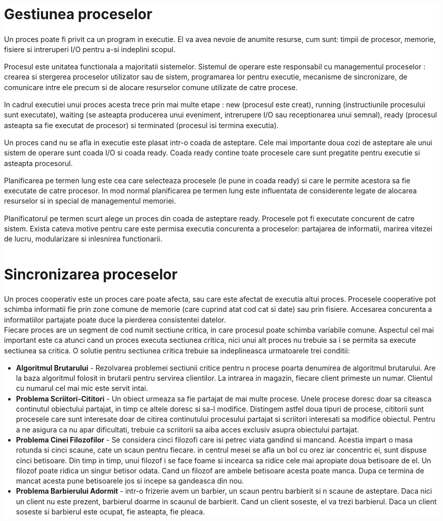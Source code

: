 
# Gestiunea proceselor      
Un proces poate fi privit ca un program in executie. El va avea nevoie de anumite resurse, cum sunt: timpii de procesor, memorie, fisiere si intreruperi I/O pentru a-si indeplini scopul.   

Procesul este unitatea functionala a majoritatii sistemelor. Sistemul de operare este responsabil cu managementul proceselor : crearea si stergerea proceselor utilizator sau de sistem, programarea lor pentru executie, mecanisme de sincronizare, de comunicare intre ele precum si de alocare resurselor comune utilizate de catre procese.    

In cadrul executiei unui proces acesta trece prin mai multe etape : new  (procesul este creat), running (instructiunile procesului sunt executate), waiting (se asteapta producerea unui eveniment, intrerupere I/O sau receptionarea unui semnal), ready (procesul asteapta sa fie executat de procesor) si terminated (procesul isi termina executia). 

Un proces cand nu se afla in executie este plasat intr-o coada de asteptare. Cele mai importante doua cozi de asteptare ale unui sistem de operare sunt coada I/O si coada ready. Coada ready contine toate procesele care sunt pregatite pentru executie si asteapta procesorul.

Planificarea pe termen lung este cea care selecteaza procesele (le pune in coada ready) si care le permite acestora sa fie executate de catre procesor. In mod normal planificarea pe termen lung este influentata de considerente legate de alocarea resurselor si in special de managementul memoriei.

Planificatorul pe termen scurt alege un proces din coada de asteptare ready. Procesele pot fi executate concurent de catre sistem. Exista cateva motive pentru care este permisa executia concurenta a proceselor: partajarea  de informatii, marirea vitezei de lucru, modularizare si inlesnirea functionarii. 

# Sincronizarea proceselor    
Un proces cooperativ este un proces care poate afecta, sau care este afectat de executia altui proces. Procesele cooperative pot schimba informatii fie prin zone comune de memorie (care cuprind atat cod cat si date) sau prin fisiere. Accesarea concurenta a informatiilor partajate poate duce la pierderea consistentei datelor.   
Fiecare proces are un segment de cod numit sectiune critica, in care procesul poate schimba variabile comune. Aspectul cel mai important este ca atunci cand un proces executa sectiunea critica, nici unui alt proces nu trebuie sa i se permita sa execute sectiunea sa critica. O solutie pentru sectiunea critica trebuie sa indeplineasca urmatoarele trei conditii:   
- **Algoritmul Brutarului** - Rezolvarea problemei sectiunii critice pentru n procese poarta denumirea de algoritmul brutarului. Are la baza algoritmul folosit in brutarii pentru servirea clientilor. La intrarea in magazin, fiecare client primeste un numar. Clientul cu numarul cel mai mic este servit intai.  
- **Problema Scriitori-Cititori** - Un obiect urmeaza sa fie partajat de mai multe procese. Unele procese doresc doar sa citeasca continutul obiectului partajat, in timp ce altele doresc si sa-l modifice. Distingem astfel doua tipuri de procese, cititorii sunt procesele care sunt interesate doar de citirea continutului procesului partajat si scriitori interesati sa modifice obiectul. Pentru a ne asigura ca nu apar dificultati, trebuie ca scriitorii sa aiba acces exclusiv asupra obiectului partajat.    
- **Problema Cinei Filozofilor** - Se considera cinci filozofi care isi petrec viata gandind si mancand. Acestia impart o masa rotunda si cinci scaune, cate un scaun pentru fiecare.  in centrul mesei se afla un bol cu orez iar concentric ei, sunt dispuse cinci betisoare. Din timp in timp, unui filozof i se face foame si incearca sa ridice cele mai apropiate doua betisoare de el. Un filozof poate ridica un singur betisor odata. Cand un filozof are ambele betisoare acesta poate manca. Dupa ce termina de mancat acesta pune betisoarele jos si incepe sa gandeasca din nou.    
- **Problema Barbierului Adormit** -  intr-o frizerie avem un barbier, un scaun pentru barbierit si n scaune de asteptare. Daca nici un client nu este prezent, barbierul doarme in scaunul de barbierit. Cand un client soseste, el va trezi barbierul. Daca un client soseste si barbierul este ocupat, fie asteapta, fie pleaca. 
